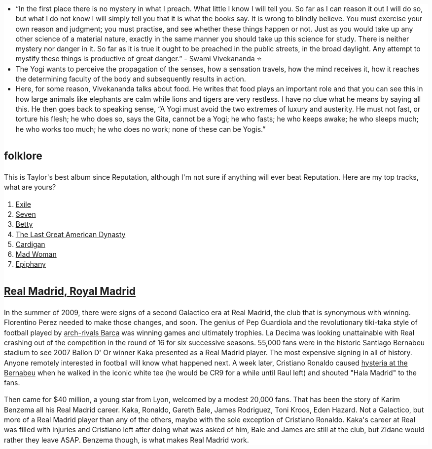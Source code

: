* “In the first place there is no mystery in what I preach. What little I know I will tell you. So far as I can reason it out I will do so, but what I do not know I will simply tell you that it is what the books say. It is wrong to blindly believe. You must exercise your own reason and judgment; you must practise, and see whether these things happen or not. Just as you would take up any other science of a material nature, exactly in the same manner you should take up this science for study. There is neither mystery nor danger in it. So far as it is true it ought to be preached in the public streets, in the broad daylight. Any attempt to mystify these things is productive of great danger.” - Swami Vivekananda ⭐
* The Yogi wants to perceive the propagation of the senses, how a sensation travels, how the mind receives it, how it reaches the determining faculty of the body and subsequently results in action.
* Here, for some reason, Vivekananda talks about food. He writes that food plays an important role and that you can see this in how large animals like elephants are calm while lions and tigers are very restless. I have no clue what he means by saying all this. He then goes back to speaking sense, “A Yogi must avoid the two extremes of luxury and austerity. He must not fast, or torture his flesh; he who does so, says the Gita, cannot be a Yogi; he who fasts; he who keeps awake; he who sleeps much; he who works too much; he who does no work; none of these can be Yogis.”

## folklore

This is Taylor's best album since Reputation, although I'm not sure if anything will ever beat Reputation. Here are my top tracks, what are yours?

1. [Exile](https://www.youtube.com/watch?v=osdoLjUNFnA)
2. [Seven](https://www.youtube.com/watch?v=pEY-GPsru_E)
3. [Betty](https://www.youtube.com/watch?v=6TAPqXkZW_I)
4. [The Last Great American Dynasty](https://www.youtube.com/watch?v=2s5xdY6MCeI)
5. [Cardigan](https://www.youtube.com/watch?v=zLSUp53y-HQ)
6. [Mad Woman](https://www.youtube.com/watch?v=6DP4q_1EgQQ)
7. [Epiphany](https://www.youtube.com/watch?v=DUnDkI7l9LQ)

## [Real Madrid, Royal Madrid](https://www.nytimes.com/2020/07/24/sports/soccer/karim-benzema-real-madrid.html)

In the summer of 2009, there were signs of a second Galactico era at Real Madrid, the club that is synonymous with winning. Florentino Perez needed to make those changes, and soon. The genius of Pep Guardiola and the revolutionary tiki-taka style of football played by [arch-rivals Barca](https://www.youtube.com/watch?v=2WpkS9AUdLY) was winning games and ultimately trophies. La Decima was looking unattainable with Real crashing out of the competition in the round of 16 for six successive seasons. 55,000 fans were in the historic Santiago Bernabeu stadium to see 2007 Ballon D' Or winner Kaka presented as a Real Madrid player. The most expensive signing in all of history. Anyone remotely interested in football will know what happened next. A week later, Cristiano Ronaldo caused [hysteria at the Bernabeu](https://www.telegraph.co.uk/sport/football/players/cristiano-ronaldo/5761037/Cristiano-Ronaldo-unveiled-as-Real-Madrid-player-to-hysteria-at-Bernabeu.html) when he walked in the iconic white tee (he would be CR9 for a while until Raul left) and shouted "Hala Madrid" to the fans.

Then came for $40 million, a young star from Lyon, welcomed by a modest 20,000 fans. That has been the story of Karim Benzema all his Real Madrid career. Kaka, Ronaldo, Gareth Bale, James Rodriguez, Toni Kroos, Eden Hazard. Not a Galactico, but more of a Real Madrid player than any of the others, maybe with the sole exception of Cristiano Ronaldo. Kaka's career at Real was filled with injuries and Cristiano left after doing what was asked of him, Bale and James are still at the club, but Zidane would rather they leave ASAP. Benzema though, is what makes Real Madrid work.
